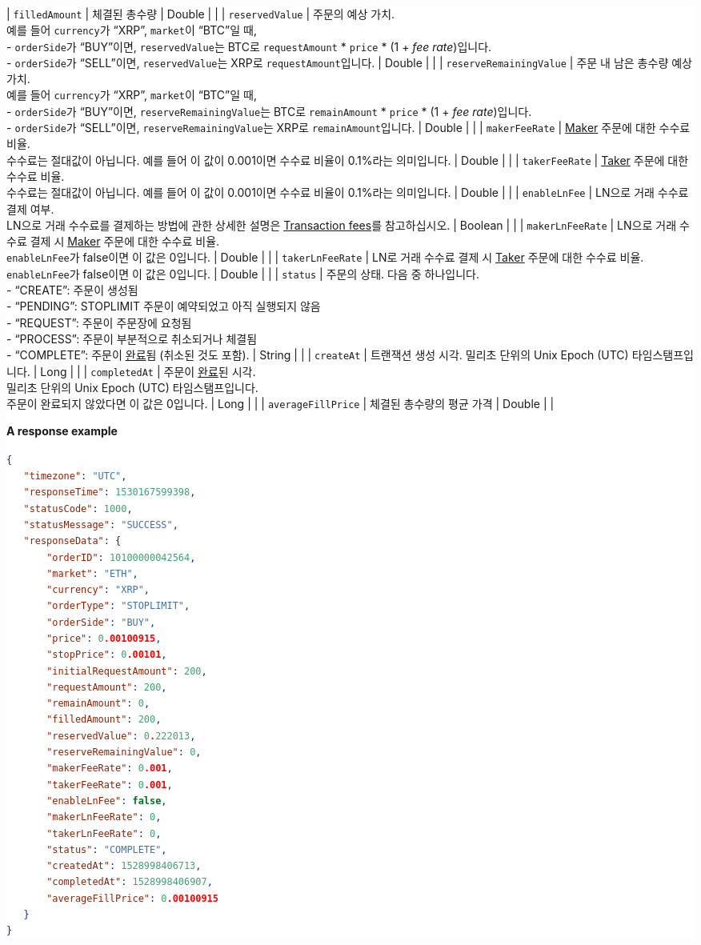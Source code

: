 | `filledAmount`          | 체결된 총수량                                                                                                                                                                                                                                                          | Double  |          |
| `reservedValue`         | 주문의 예상 가치. <br/>예를 들어 `currency`가 “XRP”, `market`이 “BTC”일 때, <br/>- `orderSide`가 “BUY”이면, `reservedValue`는 BTC로 `requestAmount` \* `price` \* (1 + *fee rate*)입니다. <br/>- `orderSide`가 “SELL”이면, `reservedValue`는 XRP로 `requestAmount`입니다.                       | Double  |          |
| `reserveRemainingValue` | 주문 내 남은 총수량 예상 가치. <br/>예를 들어 `currency`가 “XRP”, `market`이 “BTC”일 때, <br/>- `orderSide`가 “BUY”이면, `reserveRemainingValue`는 BTC로 `remainAmount` \* `price` \* (1 + *fee rate*)입니다. <br/>- `orderSide`가 “SELL”이면, `reserveRemainingValue`는 XRP로 `remainAmount`입니다. | Double  |          |
| `makerFeeRate`          | [Maker](/ko/5_Terms.md#maker) 주문에 대한 수수료 비율. <br/>수수료는 절대값이 아닙니다. 예를 들어 이 값이 0.001이면 수수료 비율이 0.1%라는 의미입니다.                                                                                                                                                       | Double  |          |
| `takerFeeRate`          | [Taker](/ko/5_Terms.md#taker) 주문에 대한 수수료 비율. <br/>수수료는 절대값이 아닙니다. 예를 들어 이 값이 0.001이면 수수료 비율이 0.1%라는 의미입니다.                                                                                                                                                       | Double  |          |
| `enableLnFee`           | LN으로 거래 수수료 결제 여부. <br/>LN으로 거래 수수료를 결제하는 방법에 관한 상세한 설명은 [Transaction fees](https://www.bitfront.me/fees/)를 참고하십시오.                                                                                                                                              | Boolean |          |
| `makerLnFeeRate`        | LN으로 거래 수수료 결제 시 [Maker](/ko/5_Terms.md#maker) 주문에 대한 수수료 비율. <br/>`enableLnFee`가 false이면 이 값은 0입니다.                                                                                                                                                             | Double  |          |
| `takerLnFeeRate`        | LN로 거래 수수료 결제 시 [Taker](/ko/5_Terms.md#taker) 주문에 대한 수수료 비율. <br/>`enableLnFee`가 false이면 이 값은 0입니다.                                                                                                                                                              | Double  |          |
| `status`                | 주문의 상태. 다음 중 하나입니다. <br/>- “CREATE”: 주문이 생성됨 <br/>- “PENDING”: STOPLIMIT 주문이 예약되었고 아직 실행되지 않음 <br/>- “REQUEST”: 주문이 주문장에 요청됨 <br/>- “PROCESS”: 주문이 부분적으로 취소되거나 체결됨 <br/>- “COMPLETE”: 주문이 [완료](/ko/5_Terms.md#completed-order)됨 (취소된 것도 포함).                     | String  |          |
| `createAt`              | 트랜잭션 생성 시각. 밀리초 단위의 Unix Epoch (UTC) 타임스탬프입니다.                                                                                                                                                                                                                   | Long    |          |
| `completedAt`           | 주문이 [완료](/ko/5_Terms.md#completed-order)된 시각. <br/>밀리초 단위의 Unix Epoch (UTC) 타임스탬프입니다. <br/>주문이 완료되지 않았다면 이 값은 0입니다.                                                                                                                                              | Long    |          |
| `averageFillPrice`      | 체결된 총수량의 평균 가격                                                                                                                                                                                                                                                   | Double  |          |

**A response example**

``` json
{
   "timezone": "UTC",
   "responseTime": 1530167599398,
   "statusCode": 1000,
   "statusMessage": "SUCCESS",
   "responseData": {
       "orderID": 10100000042564,
       "market": "ETH",
       "currency": "XRP",
       "orderType": "STOPLIMIT",
       "orderSide": "BUY",
       "price": 0.00100915,
       "stopPrice": 0.00101,
       "initialRequestAmount": 200,
       "requestAmount": 200,
       "remainAmount": 0,
       "filledAmount": 200,
       "reservedValue": 0.222013,
       "reserveRemainingValue": 0,
       "makerFeeRate": 0.001,
       "takerFeeRate": 0.001,
       "enableLnFee": false,
       "makerLnFeeRate": 0,
       "takerLnFeeRate": 0,
       "status": "COMPLETE",
       "createdAt": 1528998406713,
       "completedAt": 1528998406907,
       "averageFillPrice": 0.00100915
   }
}
```
